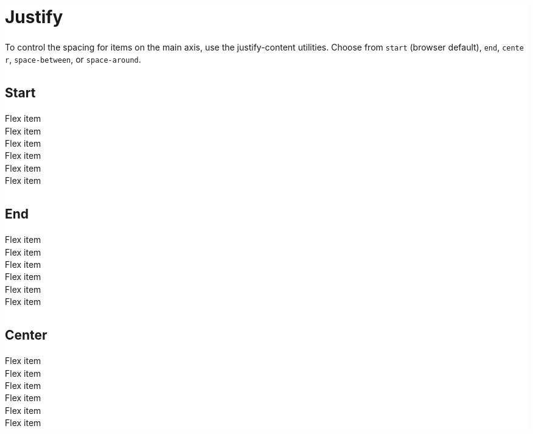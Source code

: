 # Justify
To control the spacing for items on the main axis, use the justify-content utilities. Choose from `start` (browser default), `end`, `center`, `space-between`, or `space-around`.

## Start

<div class="docs-snippet">
  <div class="c-d-flex c-justify-start c-bg-primary-3 c-text-white c-m-bottom-sm">
    <div class="c-p-sm c-bg-primary c-bd c-bd-primary-9">Flex item</div>
    <div class="c-p-sm c-bg-primary c-bd c-bd-primary-9">Flex item</div>
    <div class="c-p-sm c-bg-primary c-bd c-bd-primary-9">Flex item</div>
  </div>

<div data-example="inline" class="hide-example c-m-top-md">
  <div class="c-d-flex c-justify-start">
    <div>Flex item</div>
    <div>Flex item</div>
    <div>Flex item</div>
  </div>
</div>
</div> 

## End
<div class="docs-snippet">
  <div class="c-d-flex c-justify-end c-bg-primary-3 c-text-white c-m-bottom-sm">
    <div class="c-p-sm c-bg-primary c-bd c-bd-primary-9">Flex item</div>
    <div class="c-p-sm c-bg-primary c-bd c-bd-primary-9">Flex item</div>
    <div class="c-p-sm c-bg-primary c-bd c-bd-primary-9">Flex item</div>
  </div>

  <div data-example="inline" class="hide-example c-m-top-md">
    <div class="c-d-flex c-justify-end">
      <div>Flex item</div>
      <div>Flex item</div>
      <div>Flex item</div>
    </div>
  </div>
</div>


## Center

<div class="docs-snippet">
  <div class="c-d-flex c-justify-center c-bg-primary-3 c-text-white c-m-bottom-sm">
    <div class="c-p-sm c-bg-primary c-bd c-bd-primary-9">Flex item</div>
    <div class="c-p-sm c-bg-primary c-bd c-bd-primary-9">Flex item</div>
    <div class="c-p-sm c-bg-primary c-bd c-bd-primary-9">Flex item</div>
  </div>

<div data-example="inline" class="hide-example c-m-top-md">
  <div class="c-d-flex c-justify-center">
    <div>Flex item</div>
    <div>Flex item</div>
    <div>Flex item</div>
  </div>
</div>
</div> 
